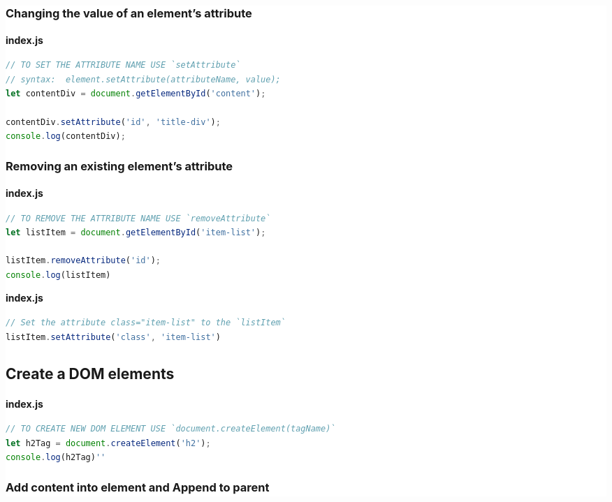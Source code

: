 



### Changing the value of an element’s attribute

**index.js**

```js
// TO SET THE ATTRIBUTE NAME USE `setAttribute`
// syntax:  element.setAttribute(attributeName, value);
let contentDiv = document.getElementById('content');

contentDiv.setAttribute('id', 'title-div');
console.log(contentDiv);
```





### Removing an existing element’s attribute

**index.js**

```js
// TO REMOVE THE ATTRIBUTE NAME USE `removeAttribute`
let listItem = document.getElementById('item-list');

listItem.removeAttribute('id');
console.log(listItem)
```



**index.js**

```js
// Set the attribute class="item-list" to the `listItem`
listItem.setAttribute('class', 'item-list')
```







## Create a DOM elements

**index.js**

```js
// TO CREATE NEW DOM ELEMENT USE `document.createElement(tagName)`
let h2Tag = document.createElement('h2');
console.log(h2Tag)''
```





### Add content into element and Append to parent
